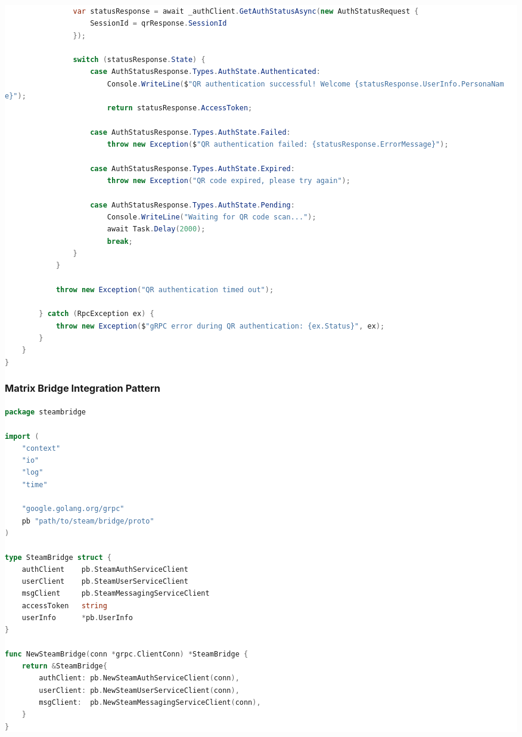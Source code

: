 ```csharp
                var statusResponse = await _authClient.GetAuthStatusAsync(new AuthStatusRequest {
                    SessionId = qrResponse.SessionId
                });
                
                switch (statusResponse.State) {
                    case AuthStatusResponse.Types.AuthState.Authenticated:
                        Console.WriteLine($"QR authentication successful! Welcome {statusResponse.UserInfo.PersonaName}");
                        return statusResponse.AccessToken;
                        
                    case AuthStatusResponse.Types.AuthState.Failed:
                        throw new Exception($"QR authentication failed: {statusResponse.ErrorMessage}");
                        
                    case AuthStatusResponse.Types.AuthState.Expired:
                        throw new Exception("QR code expired, please try again");
                        
                    case AuthStatusResponse.Types.AuthState.Pending:
                        Console.WriteLine("Waiting for QR code scan...");
                        await Task.Delay(2000);
                        break;
                }
            }
            
            throw new Exception("QR authentication timed out");
            
        } catch (RpcException ex) {
            throw new Exception($"gRPC error during QR authentication: {ex.Status}", ex);
        }
    }
}
```

### Matrix Bridge Integration Pattern

```go
package steambridge

import (
    "context"
    "io"
    "log"
    "time"
    
    "google.golang.org/grpc"
    pb "path/to/steam/bridge/proto"
)

type SteamBridge struct {
    authClient    pb.SteamAuthServiceClient
    userClient    pb.SteamUserServiceClient
    msgClient     pb.SteamMessagingServiceClient
    accessToken   string
    userInfo      *pb.UserInfo
}

func NewSteamBridge(conn *grpc.ClientConn) *SteamBridge {
    return &SteamBridge{
        authClient: pb.NewSteamAuthServiceClient(conn),
        userClient: pb.NewSteamUserServiceClient(conn),
        msgClient:  pb.NewSteamMessagingServiceClient(conn),
    }
}
```